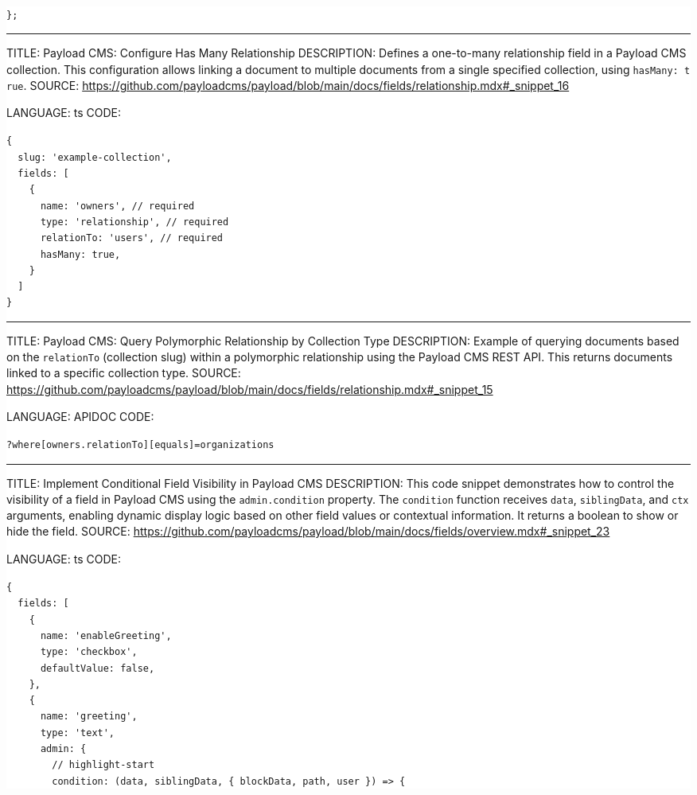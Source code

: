 ```
};
```

---

TITLE: Payload CMS: Configure Has Many Relationship
DESCRIPTION: Defines a one-to-many relationship field in a Payload CMS collection. This configuration allows linking a document to multiple documents from a single specified collection, using `hasMany: true`.
SOURCE: https://github.com/payloadcms/payload/blob/main/docs/fields/relationship.mdx#_snippet_16

LANGUAGE: ts
CODE:

```
{
  slug: 'example-collection',
  fields: [
    {
      name: 'owners', // required
      type: 'relationship', // required
      relationTo: 'users', // required
      hasMany: true,
    }
  ]
}
```

---

TITLE: Payload CMS: Query Polymorphic Relationship by Collection Type
DESCRIPTION: Example of querying documents based on the `relationTo` (collection slug) within a polymorphic relationship using the Payload CMS REST API. This returns documents linked to a specific collection type.
SOURCE: https://github.com/payloadcms/payload/blob/main/docs/fields/relationship.mdx#_snippet_15

LANGUAGE: APIDOC
CODE:

```
?where[owners.relationTo][equals]=organizations
```

---

TITLE: Implement Conditional Field Visibility in Payload CMS
DESCRIPTION: This code snippet demonstrates how to control the visibility of a field in Payload CMS using the `admin.condition` property. The `condition` function receives `data`, `siblingData`, and `ctx` arguments, enabling dynamic display logic based on other field values or contextual information. It returns a boolean to show or hide the field.
SOURCE: https://github.com/payloadcms/payload/blob/main/docs/fields/overview.mdx#_snippet_23

LANGUAGE: ts
CODE:

```
{
  fields: [
    {
      name: 'enableGreeting',
      type: 'checkbox',
      defaultValue: false,
    },
    {
      name: 'greeting',
      type: 'text',
      admin: {
        // highlight-start
        condition: (data, siblingData, { blockData, path, user }) => {
```